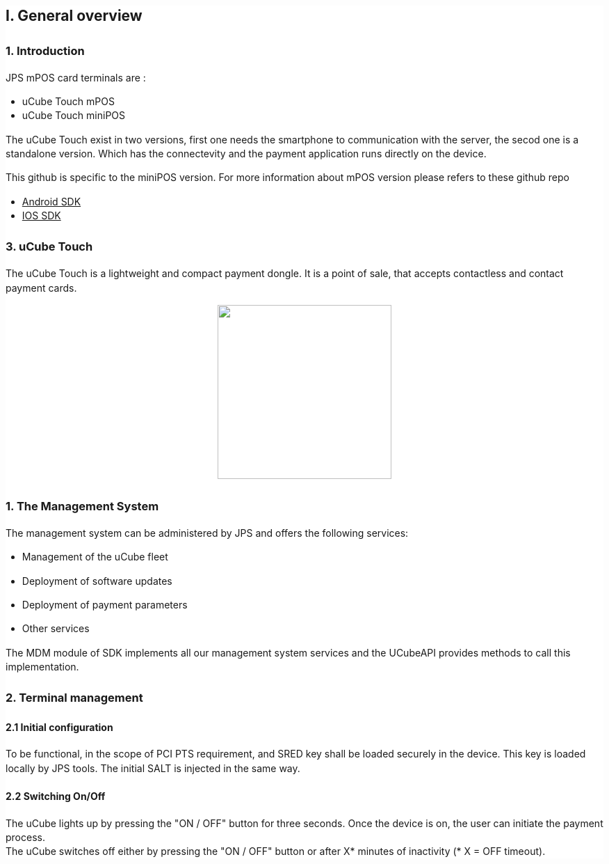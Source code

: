 ## I. General overview 

### 1. Introduction

JPS mPOS card terminals are : 
* uCube Touch mPOS
* uCube Touch miniPOS

The uCube Touch exist in two versions, first one needs the smartphone to communication with the server, the secod one is a standalone version. Which has the connectevity and the payment application runs directly on the device.

This github is specific to the miniPOS version. For more information about mPOS version please refers to these github repo
* [Android SDK](https://github.com/YouTransactor-SAS/mPOS-SDK-Android/)
* [IOS SDK](https://github.com/YouTransactor-SAS/mPOS-SDK-IOS/)


### 3. uCube Touch

The uCube Touch is a lightweight and compact payment dongle. It is a point of sale, that accepts contactless and contact payment cards.

<p align="center">
  <img width="250" height="250" src="https://user-images.githubusercontent.com/59020462/77367842-437df080-6d5b-11ea-8e3a-423c3bc6b96b.png">
</p>

### 1. The Management System

The management system can be administered by JPS and offers the following services:

- Management of the uCube fleet

- Deployment of software updates

- Deployment of payment parameters

- Other services

The MDM module of SDK implements all our management system services and the UCubeAPI provides methods to call this implementation.

### 2. Terminal management

#### 2.1 Initial configuration
To be functional, in the scope of PCI PTS requirement, and SRED key shall be loaded securely in the device. This key is loaded locally by JPS tools. The initial SALT is injected in the same way.

#### 2.2 Switching On/Off
The uCube lights up by pressing the "ON / OFF" button for three seconds. Once the device is on, the user can initiate the payment process.  
The uCube switches off either by pressing the "ON / OFF" button or after X* minutes of inactivity (* X = OFF timeout).
